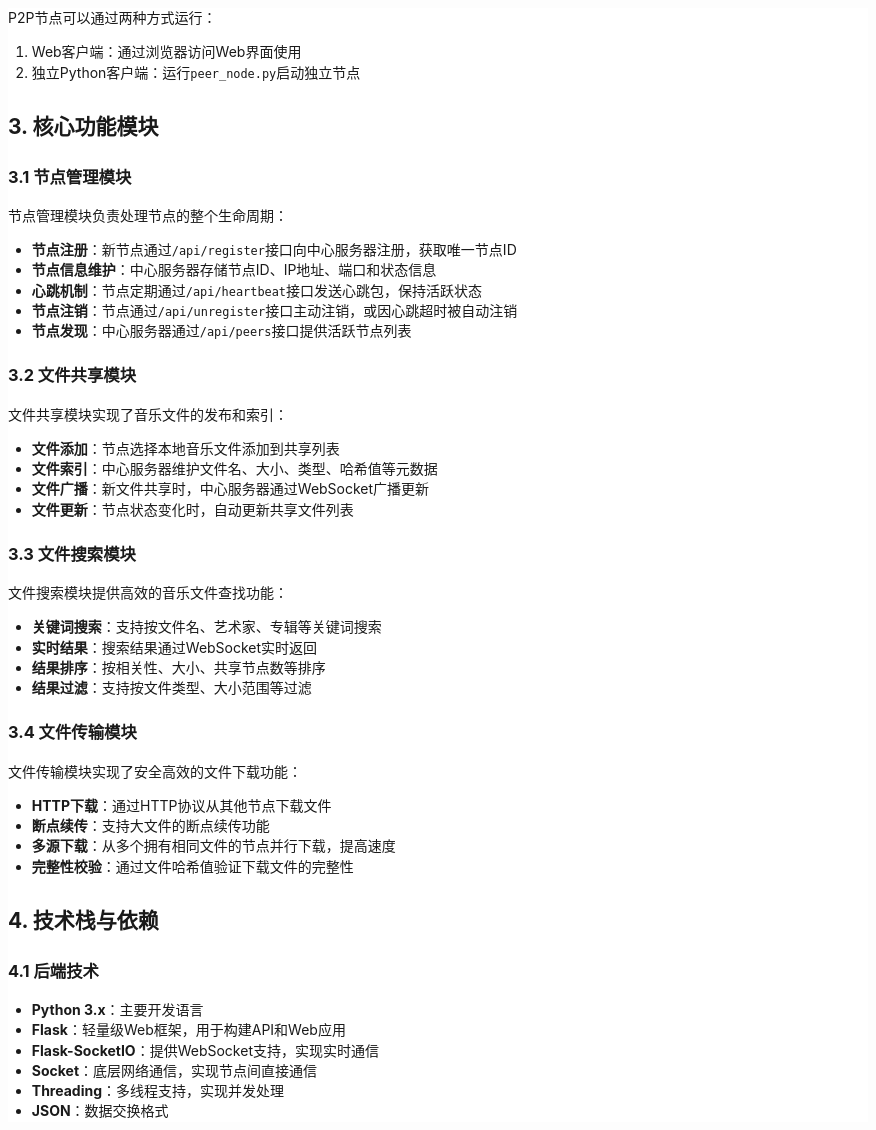 P2P节点可以通过两种方式运行：
1. Web客户端：通过浏览器访问Web界面使用
2. 独立Python客户端：运行`peer_node.py`启动独立节点

## 3. 核心功能模块

### 3.1 节点管理模块

节点管理模块负责处理节点的整个生命周期：

- **节点注册**：新节点通过`/api/register`接口向中心服务器注册，获取唯一节点ID
- **节点信息维护**：中心服务器存储节点ID、IP地址、端口和状态信息
- **心跳机制**：节点定期通过`/api/heartbeat`接口发送心跳包，保持活跃状态
- **节点注销**：节点通过`/api/unregister`接口主动注销，或因心跳超时被自动注销
- **节点发现**：中心服务器通过`/api/peers`接口提供活跃节点列表

### 3.2 文件共享模块

文件共享模块实现了音乐文件的发布和索引：

- **文件添加**：节点选择本地音乐文件添加到共享列表
- **文件索引**：中心服务器维护文件名、大小、类型、哈希值等元数据
- **文件广播**：新文件共享时，中心服务器通过WebSocket广播更新
- **文件更新**：节点状态变化时，自动更新共享文件列表

### 3.3 文件搜索模块

文件搜索模块提供高效的音乐文件查找功能：

- **关键词搜索**：支持按文件名、艺术家、专辑等关键词搜索
- **实时结果**：搜索结果通过WebSocket实时返回
- **结果排序**：按相关性、大小、共享节点数等排序
- **结果过滤**：支持按文件类型、大小范围等过滤

### 3.4 文件传输模块

文件传输模块实现了安全高效的文件下载功能：

- **HTTP下载**：通过HTTP协议从其他节点下载文件
- **断点续传**：支持大文件的断点续传功能
- **多源下载**：从多个拥有相同文件的节点并行下载，提高速度
- **完整性校验**：通过文件哈希值验证下载文件的完整性

## 4. 技术栈与依赖

### 4.1 后端技术

- **Python 3.x**：主要开发语言
- **Flask**：轻量级Web框架，用于构建API和Web应用
- **Flask-SocketIO**：提供WebSocket支持，实现实时通信
- **Socket**：底层网络通信，实现节点间直接通信
- **Threading**：多线程支持，实现并发处理
- **JSON**：数据交换格式

